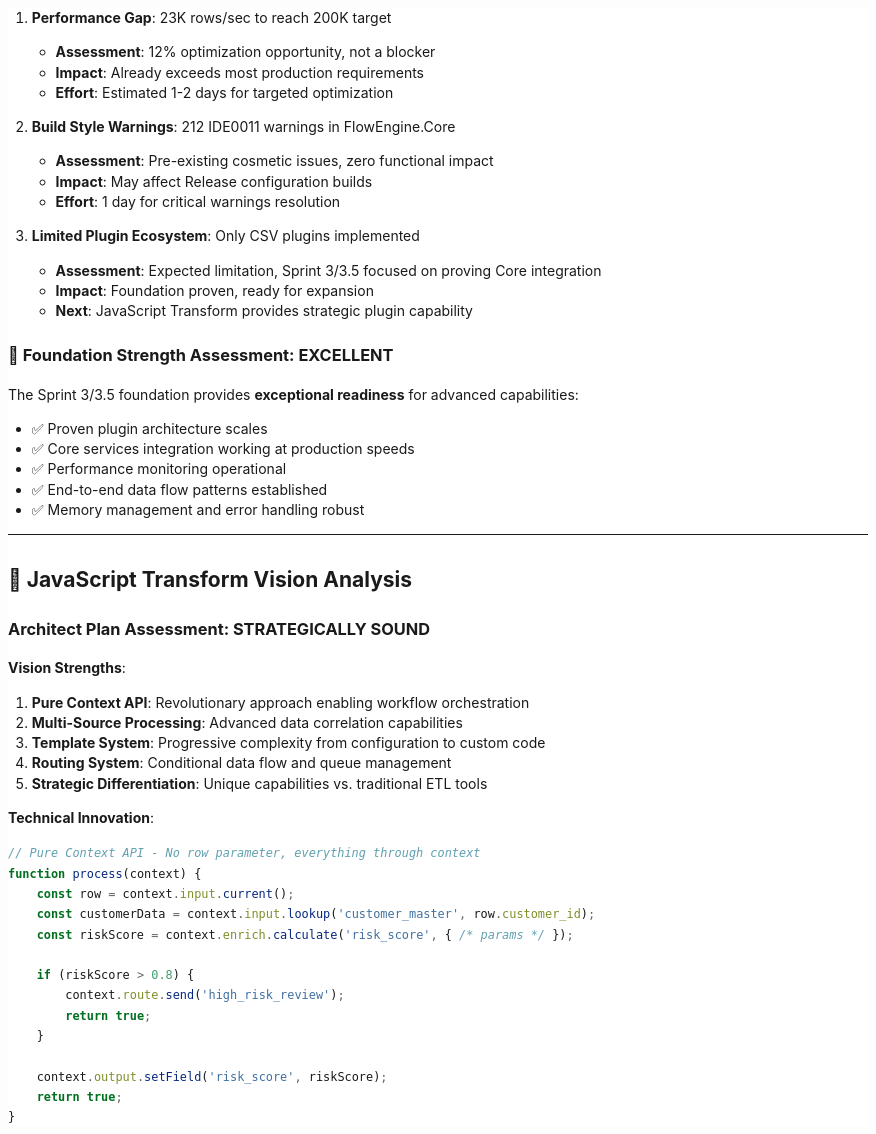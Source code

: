 1. **Performance Gap**: 23K rows/sec to reach 200K target
   - **Assessment**: 12% optimization opportunity, not a blocker
   - **Impact**: Already exceeds most production requirements
   - **Effort**: Estimated 1-2 days for targeted optimization

2. **Build Style Warnings**: 212 IDE0011 warnings in FlowEngine.Core
   - **Assessment**: Pre-existing cosmetic issues, zero functional impact
   - **Impact**: May affect Release configuration builds
   - **Effort**: 1 day for critical warnings resolution

3. **Limited Plugin Ecosystem**: Only CSV plugins implemented
   - **Assessment**: Expected limitation, Sprint 3/3.5 focused on proving Core integration
   - **Impact**: Foundation proven, ready for expansion
   - **Next**: JavaScript Transform provides strategic plugin capability

### 🚀 **Foundation Strength Assessment**: **EXCELLENT**

The Sprint 3/3.5 foundation provides **exceptional readiness** for advanced capabilities:
- ✅ Proven plugin architecture scales
- ✅ Core services integration working at production speeds
- ✅ Performance monitoring operational
- ✅ End-to-end data flow patterns established
- ✅ Memory management and error handling robust

---

## 🧠 JavaScript Transform Vision Analysis

### **Architect Plan Assessment**: **STRATEGICALLY SOUND**

**Vision Strengths**:
1. **Pure Context API**: Revolutionary approach enabling workflow orchestration
2. **Multi-Source Processing**: Advanced data correlation capabilities
3. **Template System**: Progressive complexity from configuration to custom code
4. **Routing System**: Conditional data flow and queue management
5. **Strategic Differentiation**: Unique capabilities vs. traditional ETL tools

**Technical Innovation**:
```javascript
// Pure Context API - No row parameter, everything through context
function process(context) {
    const row = context.input.current();
    const customerData = context.input.lookup('customer_master', row.customer_id);
    const riskScore = context.enrich.calculate('risk_score', { /* params */ });
    
    if (riskScore > 0.8) {
        context.route.send('high_risk_review');
        return true;
    }
    
    context.output.setField('risk_score', riskScore);
    return true;
}
```
